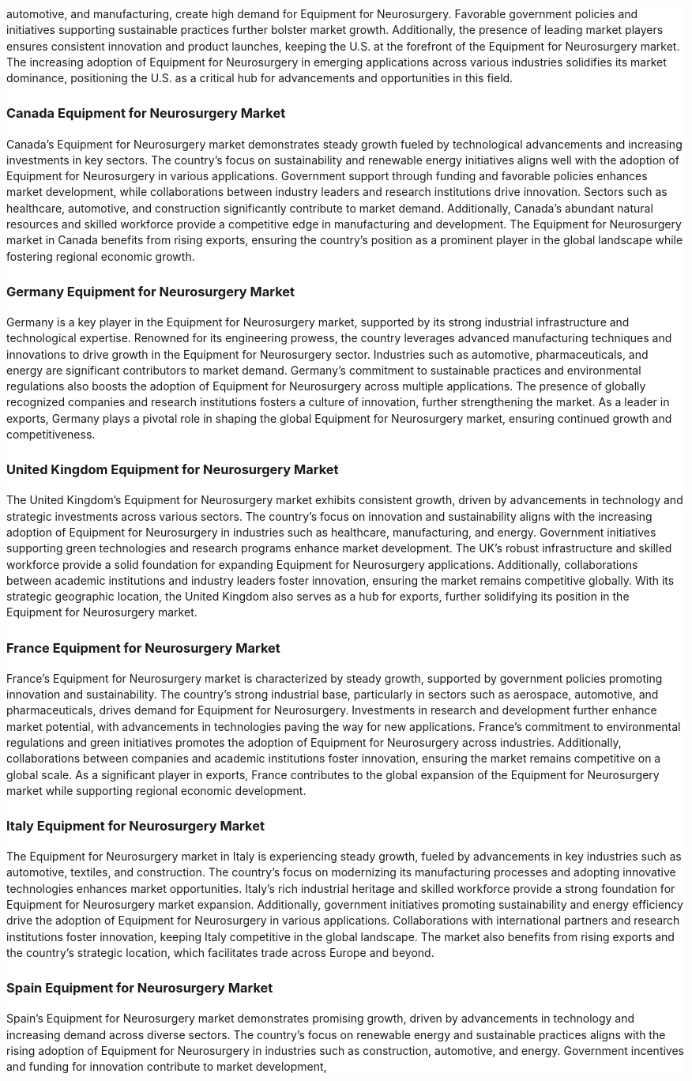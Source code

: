 automotive, and manufacturing, create high demand for Equipment for Neurosurgery. Favorable government policies and initiatives supporting sustainable practices further bolster market growth. Additionally, the presence of leading market players ensures consistent innovation and product launches, keeping the U.S. at the forefront of the Equipment for Neurosurgery market. The increasing adoption of Equipment for Neurosurgery in emerging applications across various industries solidifies its market dominance, positioning the U.S. as a critical hub for advancements and opportunities in this field.</p><h3>Canada Equipment for Neurosurgery Market</h3><p>Canada&rsquo;s Equipment for Neurosurgery market demonstrates steady growth fueled by technological advancements and increasing investments in key sectors. The country&rsquo;s focus on sustainability and renewable energy initiatives aligns well with the adoption of Equipment for Neurosurgery in various applications. Government support through funding and favorable policies enhances market development, while collaborations between industry leaders and research institutions drive innovation. Sectors such as healthcare, automotive, and construction significantly contribute to market demand. Additionally, Canada&rsquo;s abundant natural resources and skilled workforce provide a competitive edge in manufacturing and development. The Equipment for Neurosurgery market in Canada benefits from rising exports, ensuring the country&rsquo;s position as a prominent player in the global landscape while fostering regional economic growth.</p><h3>Germany Equipment for Neurosurgery Market</h3><p>Germany is a key player in the Equipment for Neurosurgery market, supported by its strong industrial infrastructure and technological expertise. Renowned for its engineering prowess, the country leverages advanced manufacturing techniques and innovations to drive growth in the Equipment for Neurosurgery sector. Industries such as automotive, pharmaceuticals, and energy are significant contributors to market demand. Germany&rsquo;s commitment to sustainable practices and environmental regulations also boosts the adoption of Equipment for Neurosurgery across multiple applications. The presence of globally recognized companies and research institutions fosters a culture of innovation, further strengthening the market. As a leader in exports, Germany plays a pivotal role in shaping the global Equipment for Neurosurgery market, ensuring continued growth and competitiveness.</p><h3>United Kingdom Equipment for Neurosurgery Market</h3><p>The United Kingdom&rsquo;s Equipment for Neurosurgery market exhibits consistent growth, driven by advancements in technology and strategic investments across various sectors. The country&rsquo;s focus on innovation and sustainability aligns with the increasing adoption of Equipment for Neurosurgery in industries such as healthcare, manufacturing, and energy. Government initiatives supporting green technologies and research programs enhance market development. The UK&rsquo;s robust infrastructure and skilled workforce provide a solid foundation for expanding Equipment for Neurosurgery applications. Additionally, collaborations between academic institutions and industry leaders foster innovation, ensuring the market remains competitive globally. With its strategic geographic location, the United Kingdom also serves as a hub for exports, further solidifying its position in the Equipment for Neurosurgery market.</p><h3>France Equipment for Neurosurgery Market</h3><p>France&rsquo;s Equipment for Neurosurgery market is characterized by steady growth, supported by government policies promoting innovation and sustainability. The country&rsquo;s strong industrial base, particularly in sectors such as aerospace, automotive, and pharmaceuticals, drives demand for Equipment for Neurosurgery. Investments in research and development further enhance market potential, with advancements in technologies paving the way for new applications. France&rsquo;s commitment to environmental regulations and green initiatives promotes the adoption of Equipment for Neurosurgery across industries. Additionally, collaborations between companies and academic institutions foster innovation, ensuring the market remains competitive on a global scale. As a significant player in exports, France contributes to the global expansion of the Equipment for Neurosurgery market while supporting regional economic development.</p><h3>Italy Equipment for Neurosurgery Market</h3><p>The Equipment for Neurosurgery market in Italy is experiencing steady growth, fueled by advancements in key industries such as automotive, textiles, and construction. The country&rsquo;s focus on modernizing its manufacturing processes and adopting innovative technologies enhances market opportunities. Italy&rsquo;s rich industrial heritage and skilled workforce provide a strong foundation for Equipment for Neurosurgery market expansion. Additionally, government initiatives promoting sustainability and energy efficiency drive the adoption of Equipment for Neurosurgery in various applications. Collaborations with international partners and research institutions foster innovation, keeping Italy competitive in the global landscape. The market also benefits from rising exports and the country&rsquo;s strategic location, which facilitates trade across Europe and beyond.</p><h3>Spain Equipment for Neurosurgery Market</h3><p>Spain&rsquo;s Equipment for Neurosurgery market demonstrates promising growth, driven by advancements in technology and increasing demand across diverse sectors. The country&rsquo;s focus on renewable energy and sustainable practices aligns with the rising adoption of Equipment for Neurosurgery in industries such as construction, automotive, and energy. Government incentives and funding for innovation contribute to market development,